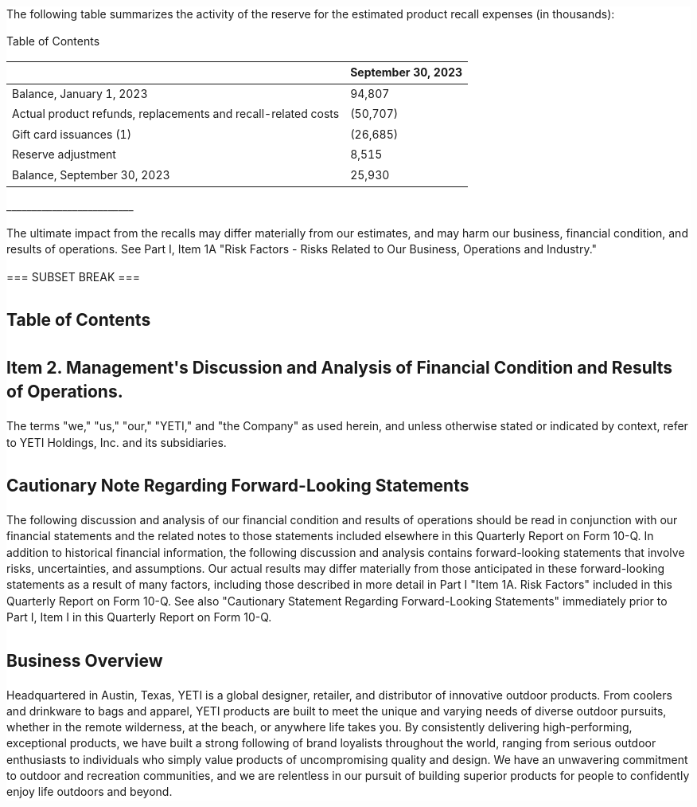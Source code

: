 The following table summarizes the activity of the reserve for the estimated product recall expenses (in thousands):

Table of Contents

|                                                               | September 30, 2023   |
|---------------------------------------------------------------|----------------------|
| Balance, January 1, 2023                                      | 94,807               |
| Actual product refunds, replacements and recall-related costs | (50,707)             |
| Gift card issuances (1)                                       | (26,685)             |
| Reserve adjustment                                            | 8,515                |
| Balance, September 30, 2023                                   | 25,930               |

\_\_\_\_\_\_\_\_\_\_\_\_\_\_\_\_\_\_\_\_\_\_\_\_\_

The ultimate impact from the recalls may differ materially from our estimates, and may harm our business, financial condition, and results of operations. See Part I, Item 1A "Risk Factors - Risks Related to Our Business, Operations and Industry."

=== SUBSET BREAK ===

## Table of Contents

## Item 2. Management's Discussion and Analysis of Financial Condition and Results of Operations.

The terms "we," "us," "our," "YETI," and "the Company" as used herein, and unless otherwise stated or indicated by context, refer to YETI Holdings, Inc. and its subsidiaries.

## Cautionary Note Regarding Forward-Looking Statements

The following discussion and analysis of our financial condition and results of operations should be read in conjunction with our financial statements and the related notes to those statements included elsewhere in this Quarterly Report on Form 10-Q. In addition to historical financial information, the following discussion and analysis contains forward-looking statements that involve risks, uncertainties, and assumptions. Our actual results may differ materially from those anticipated in these forward-looking statements as a result of many factors, including those described in more detail in Part I "Item 1A. Risk Factors" included in this Quarterly Report on Form 10-Q. See also "Cautionary Statement Regarding Forward-Looking Statements" immediately prior to Part I, Item I in this Quarterly Report on Form 10-Q.

## Business Overview

Headquartered in Austin, Texas, YETI is a global designer, retailer, and distributor of innovative outdoor products. From coolers and drinkware to bags and apparel, YETI products are built to meet the unique and varying needs of diverse outdoor pursuits, whether in the remote wilderness, at the beach, or anywhere life takes you. By consistently delivering high-performing, exceptional products, we have built a strong following of brand loyalists throughout the world, ranging from serious outdoor enthusiasts to individuals who simply value products of uncompromising quality and design. We have an unwavering commitment to outdoor and recreation communities, and we are relentless in our pursuit of building superior products for people to confidently enjoy life outdoors and beyond.
